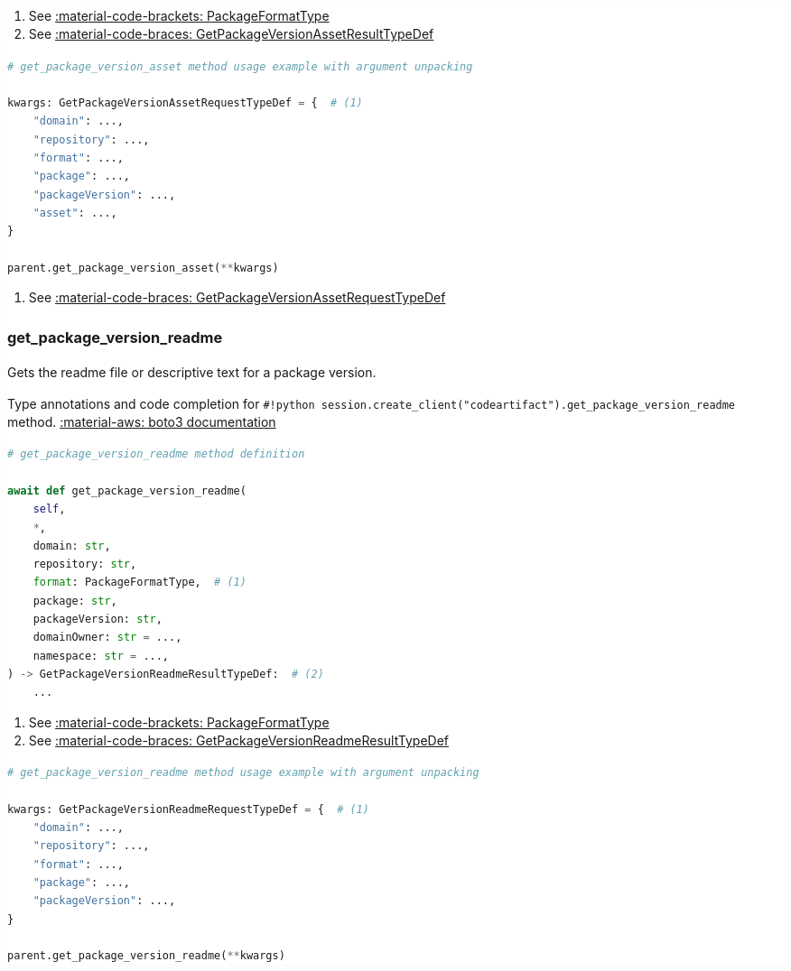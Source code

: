 1. See [:material-code-brackets: PackageFormatType](./literals.md#packageformattype) 
2. See [:material-code-braces: GetPackageVersionAssetResultTypeDef](./type_defs.md#getpackageversionassetresulttypedef) 


```python
# get_package_version_asset method usage example with argument unpacking

kwargs: GetPackageVersionAssetRequestTypeDef = {  # (1)
    "domain": ...,
    "repository": ...,
    "format": ...,
    "package": ...,
    "packageVersion": ...,
    "asset": ...,
}

parent.get_package_version_asset(**kwargs)
```

1. See [:material-code-braces: GetPackageVersionAssetRequestTypeDef](./type_defs.md#getpackageversionassetrequesttypedef) 

### get\_package\_version\_readme

Gets the readme file or descriptive text for a package version.

Type annotations and code completion for `#!python session.create_client("codeartifact").get_package_version_readme` method.
[:material-aws: boto3 documentation](https://boto3.amazonaws.com/v1/documentation/api/latest/reference/services/codeartifact/client/get_package_version_readme.html)

```python
# get_package_version_readme method definition

await def get_package_version_readme(
    self,
    *,
    domain: str,
    repository: str,
    format: PackageFormatType,  # (1)
    package: str,
    packageVersion: str,
    domainOwner: str = ...,
    namespace: str = ...,
) -> GetPackageVersionReadmeResultTypeDef:  # (2)
    ...
```

1. See [:material-code-brackets: PackageFormatType](./literals.md#packageformattype) 
2. See [:material-code-braces: GetPackageVersionReadmeResultTypeDef](./type_defs.md#getpackageversionreadmeresulttypedef) 


```python
# get_package_version_readme method usage example with argument unpacking

kwargs: GetPackageVersionReadmeRequestTypeDef = {  # (1)
    "domain": ...,
    "repository": ...,
    "format": ...,
    "package": ...,
    "packageVersion": ...,
}

parent.get_package_version_readme(**kwargs)
```
